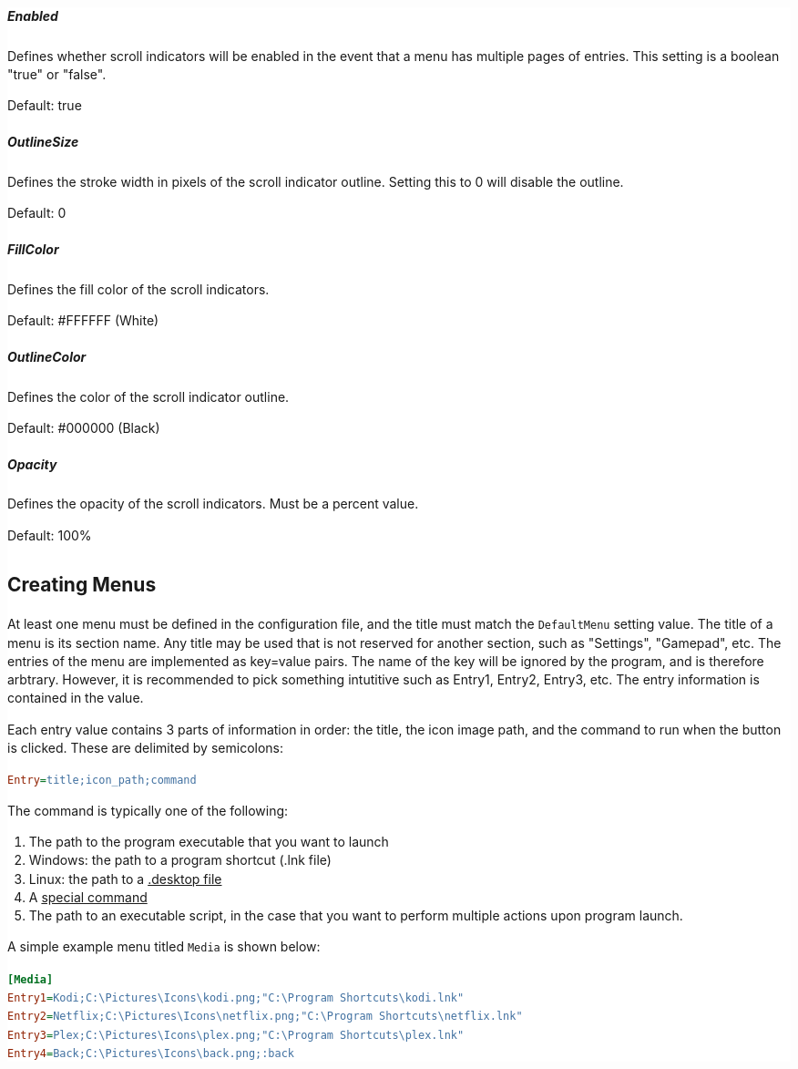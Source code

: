 ##### Enabled
Defines whether scroll indicators will be enabled in the event that a menu has multiple pages of entries. This setting is a boolean "true" or "false".

Default: true

##### OutlineSize
Defines the stroke width in pixels of the scroll indicator outline. Setting this to 0 will disable the outline.

Default: 0

##### FillColor
Defines the fill color of the scroll indicators.

Default: #FFFFFF (White)

##### OutlineColor
Defines the color of the scroll indicator outline.

Default: #000000 (Black)

##### Opacity
Defines the opacity of the scroll indicators. Must be a percent value.

Default: 100%

## Creating Menus
At least one menu must be defined in the configuration file, and the title must match the `DefaultMenu` setting value. The title of a menu is its section name. Any title may be used that is not reserved for another section, such as "Settings", "Gamepad", etc. The entries of the menu are implemented as key=value pairs. The name of the key will be ignored by the program, and is therefore arbtrary. However, it is recommended to pick something intutitive such as Entry1, Entry2, Entry3, etc. The entry information is contained in the value.

Each entry value contains 3 parts of information in order: the title, the icon image path, and the command to run when the button is clicked. These are delimited by semicolons:
```ini
Entry=title;icon_path;command
```
The command is typically one of the following:
1. The path to the program executable that you want to launch 
2. Windows: the path to a program shortcut (.lnk file)
3. Linux: the path to a [.desktop file](#desktop-files-linux-only)
4. A [special command](#special-commands)
5. The path to an executable script, in the case that you want to perform multiple actions upon program launch.

 A simple example menu titled `Media` is shown below:
```ini
[Media]
Entry1=Kodi;C:\Pictures\Icons\kodi.png;"C:\Program Shortcuts\kodi.lnk"
Entry2=Netflix;C:\Pictures\Icons\netflix.png;"C:\Program Shortcuts\netflix.lnk"
Entry3=Plex;C:\Pictures\Icons\plex.png;"C:\Program Shortcuts\plex.lnk"
Entry4=Back;C:\Pictures\Icons\back.png;:back
```

